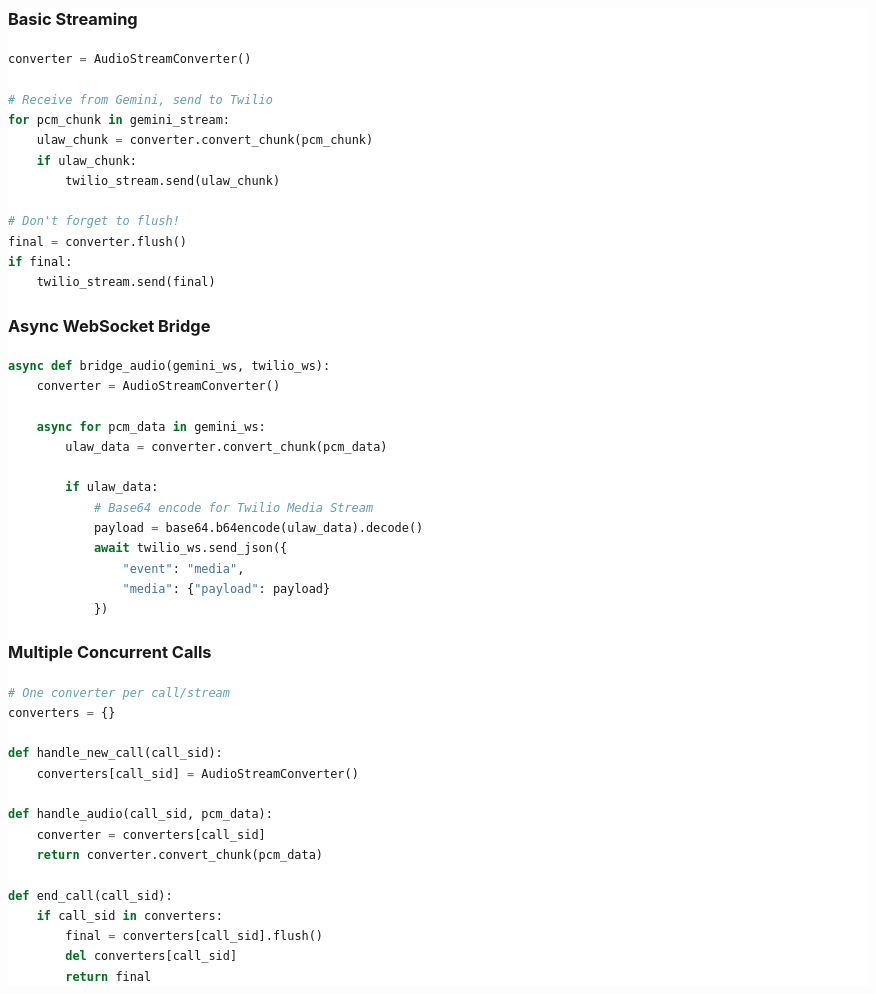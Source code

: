 ### Basic Streaming

```python
converter = AudioStreamConverter()

# Receive from Gemini, send to Twilio
for pcm_chunk in gemini_stream:
    ulaw_chunk = converter.convert_chunk(pcm_chunk)
    if ulaw_chunk:
        twilio_stream.send(ulaw_chunk)

# Don't forget to flush!
final = converter.flush()
if final:
    twilio_stream.send(final)
```

### Async WebSocket Bridge

```python
async def bridge_audio(gemini_ws, twilio_ws):
    converter = AudioStreamConverter()

    async for pcm_data in gemini_ws:
        ulaw_data = converter.convert_chunk(pcm_data)

        if ulaw_data:
            # Base64 encode for Twilio Media Stream
            payload = base64.b64encode(ulaw_data).decode()
            await twilio_ws.send_json({
                "event": "media",
                "media": {"payload": payload}
            })
```

### Multiple Concurrent Calls

```python
# One converter per call/stream
converters = {}

def handle_new_call(call_sid):
    converters[call_sid] = AudioStreamConverter()

def handle_audio(call_sid, pcm_data):
    converter = converters[call_sid]
    return converter.convert_chunk(pcm_data)

def end_call(call_sid):
    if call_sid in converters:
        final = converters[call_sid].flush()
        del converters[call_sid]
        return final
```
